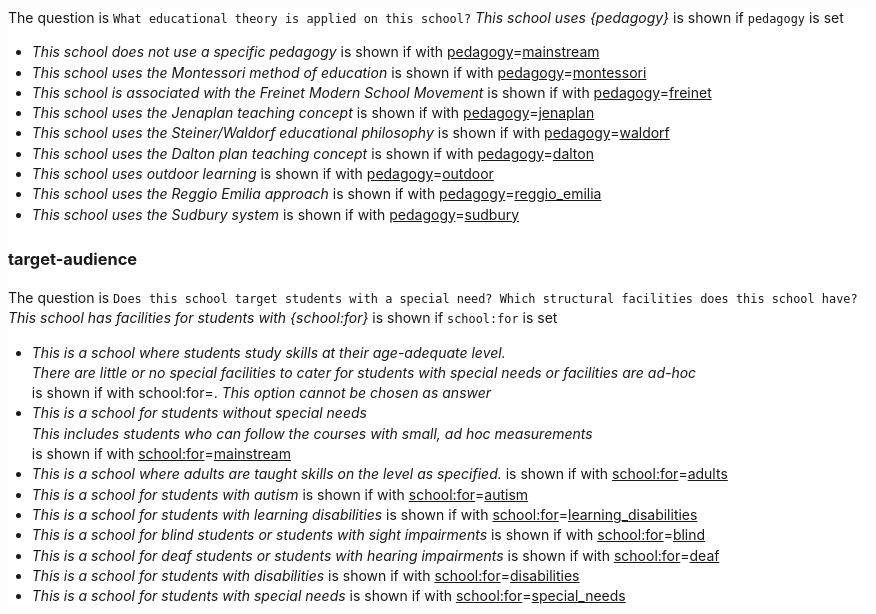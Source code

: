 The question is `What educational theory is applied on this school?`
*This school uses {pedagogy}* is shown if `pedagogy` is set

 -  *This school does not use a specific pedagogy* is shown if with <a href='https://wiki.openstreetmap.org/wiki/Key:pedagogy' target='_blank'>pedagogy</a>=<a href='https://wiki.openstreetmap.org/wiki/Tag:pedagogy%3Dmainstream' target='_blank'>mainstream</a>
 -  *This school uses the Montessori method of education* is shown if with <a href='https://wiki.openstreetmap.org/wiki/Key:pedagogy' target='_blank'>pedagogy</a>=<a href='https://wiki.openstreetmap.org/wiki/Tag:pedagogy%3Dmontessori' target='_blank'>montessori</a>
 -  *This school is associated with the Freinet Modern School Movement* is shown if with <a href='https://wiki.openstreetmap.org/wiki/Key:pedagogy' target='_blank'>pedagogy</a>=<a href='https://wiki.openstreetmap.org/wiki/Tag:pedagogy%3Dfreinet' target='_blank'>freinet</a>
 -  *This school uses the Jenaplan teaching concept* is shown if with <a href='https://wiki.openstreetmap.org/wiki/Key:pedagogy' target='_blank'>pedagogy</a>=<a href='https://wiki.openstreetmap.org/wiki/Tag:pedagogy%3Djenaplan' target='_blank'>jenaplan</a>
 -  *This school uses the Steiner/Waldorf educational philosophy* is shown if with <a href='https://wiki.openstreetmap.org/wiki/Key:pedagogy' target='_blank'>pedagogy</a>=<a href='https://wiki.openstreetmap.org/wiki/Tag:pedagogy%3Dwaldorf' target='_blank'>waldorf</a>
 -  *This school uses the Dalton plan teaching concept* is shown if with <a href='https://wiki.openstreetmap.org/wiki/Key:pedagogy' target='_blank'>pedagogy</a>=<a href='https://wiki.openstreetmap.org/wiki/Tag:pedagogy%3Ddalton' target='_blank'>dalton</a>
 -  *This school uses outdoor learning* is shown if with <a href='https://wiki.openstreetmap.org/wiki/Key:pedagogy' target='_blank'>pedagogy</a>=<a href='https://wiki.openstreetmap.org/wiki/Tag:pedagogy%3Doutdoor' target='_blank'>outdoor</a>
 -  *This school uses the Reggio Emilia approach* is shown if with <a href='https://wiki.openstreetmap.org/wiki/Key:pedagogy' target='_blank'>pedagogy</a>=<a href='https://wiki.openstreetmap.org/wiki/Tag:pedagogy%3Dreggio_emilia' target='_blank'>reggio_emilia</a>
 -  *This school uses the Sudbury system* is shown if with <a href='https://wiki.openstreetmap.org/wiki/Key:pedagogy' target='_blank'>pedagogy</a>=<a href='https://wiki.openstreetmap.org/wiki/Tag:pedagogy%3Dsudbury' target='_blank'>sudbury</a>

### target-audience

The question is `Does this school target students with a special need? Which structural facilities does this school have?`
*This school has facilities for students with {school:for}* is shown if `school:for` is set

 -  *This is a school where students study skills at their age-adequate level. <div>There are little or no special facilities to cater for students with special needs or facilities are ad-hoc</div>* is shown if with school:for=. _This option cannot be chosen as answer_
 -  *This is a school for students without special needs<div class='subtle'>This includes students who can follow the courses with small, ad hoc measurements</div>* is shown if with <a href='https://wiki.openstreetmap.org/wiki/Key:school:for' target='_blank'>school:for</a>=<a href='https://wiki.openstreetmap.org/wiki/Tag:school:for%3Dmainstream' target='_blank'>mainstream</a>
 -  *This is a school where adults are taught skills on the level as specified.* is shown if with <a href='https://wiki.openstreetmap.org/wiki/Key:school:for' target='_blank'>school:for</a>=<a href='https://wiki.openstreetmap.org/wiki/Tag:school:for%3Dadults' target='_blank'>adults</a>
 -  *This is a school for students with autism* is shown if with <a href='https://wiki.openstreetmap.org/wiki/Key:school:for' target='_blank'>school:for</a>=<a href='https://wiki.openstreetmap.org/wiki/Tag:school:for%3Dautism' target='_blank'>autism</a>
 -  *This is a school for students with learning disabilities* is shown if with <a href='https://wiki.openstreetmap.org/wiki/Key:school:for' target='_blank'>school:for</a>=<a href='https://wiki.openstreetmap.org/wiki/Tag:school:for%3Dlearning_disabilities' target='_blank'>learning_disabilities</a>
 -  *This is a school for blind students or students with sight impairments* is shown if with <a href='https://wiki.openstreetmap.org/wiki/Key:school:for' target='_blank'>school:for</a>=<a href='https://wiki.openstreetmap.org/wiki/Tag:school:for%3Dblind' target='_blank'>blind</a>
 -  *This is a school for deaf students or students with hearing impairments* is shown if with <a href='https://wiki.openstreetmap.org/wiki/Key:school:for' target='_blank'>school:for</a>=<a href='https://wiki.openstreetmap.org/wiki/Tag:school:for%3Ddeaf' target='_blank'>deaf</a>
 -  *This is a school for students with disabilities* is shown if with <a href='https://wiki.openstreetmap.org/wiki/Key:school:for' target='_blank'>school:for</a>=<a href='https://wiki.openstreetmap.org/wiki/Tag:school:for%3Ddisabilities' target='_blank'>disabilities</a>
 -  *This is a school for students with special needs* is shown if with <a href='https://wiki.openstreetmap.org/wiki/Key:school:for' target='_blank'>school:for</a>=<a href='https://wiki.openstreetmap.org/wiki/Tag:school:for%3Dspecial_needs' target='_blank'>special_needs</a>